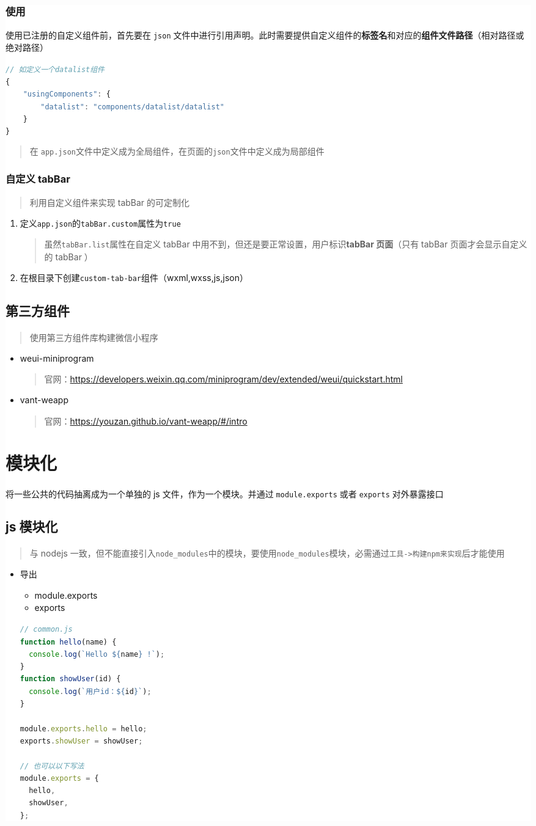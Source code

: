 ### 使用

使用已注册的自定义组件前，首先要在 `json` 文件中进行引用声明。此时需要提供自定义组件的**标签名**和对应的**组件文件路径**（相对路径或绝对路径）

```js
// 如定义一个datalist组件
{
    "usingComponents": {
        "datalist": "components/datalist/datalist"
    }
}
```

> 在 `app.json`文件中定义成为全局组件，在页面的`json`文件中定义成为局部组件

### 自定义 tabBar

> 利用自定义组件来实现 tabBar 的可定制化

1. 定义`app.json`的`tabBar.custom`属性为`true`
   > 虽然`tabBar.list`属性在自定义 tabBar 中用不到，但还是要正常设置，用户标识**tabBar 页面**（只有 tabBar 页面才会显示自定义的 tabBar
   > ）
2. 在根目录下创建`custom-tab-bar`组件（wxml,wxss,js,json）

## 第三方组件
> 使用第三方组件库构建微信小程序
* weui-miniprogram

  > 官网：https://developers.weixin.qq.com/miniprogram/dev/extended/weui/quickstart.html

* vant-weapp

  > 官网：https://youzan.github.io/vant-weapp/#/intro


# 模块化

将一些公共的代码抽离成为一个单独的 js 文件，作为一个模块。并通过 `module.exports` 或者 `exports` 对外暴露接口

## js 模块化

> 与 nodejs 一致，但不能直接引入`node_modules`中的模块，要使用`node_modules`模块，必需通过`工具->构建npm来实现`后才能使用

- 导出

  - module.exports
  - exports

  ```js
  // common.js
  function hello(name) {
    console.log(`Hello ${name} !`);
  }
  function showUser(id) {
    console.log(`用户id：${id}`);
  }

  module.exports.hello = hello;
  exports.showUser = showUser;

  // 也可以以下写法
  module.exports = {
    hello,
    showUser,
  };
  ```

